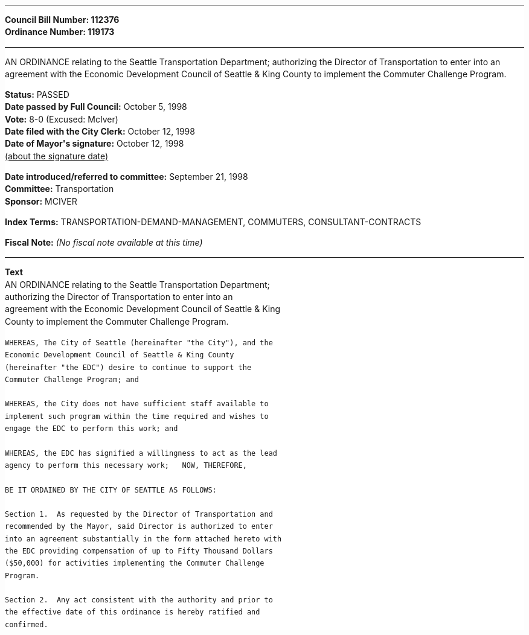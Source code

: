 * * * * *  
  
**Council Bill Number: [](#h0)[](#h2)112376**   
**Ordinance Number: 119173**  
  
* * * * *  
  
AN ORDINANCE relating to the Seattle Transportation Department; authorizing the Director of Transportation to enter into an agreement with the Economic Development Council of Seattle & King County to implement the Commuter Challenge Program.  
  
**Status:** PASSED   
**Date passed by Full Council:** October 5, 1998   
**Vote:** 8-0 (Excused: McIver)   
**Date filed with the City Clerk:** October 12, 1998   
**Date of Mayor's signature:** October 12, 1998   
[(about the signature date)](/~public/approvaldate.htm)   
  
  
**Date introduced/referred to committee:** September 21, 1998   
**Committee:** Transportation   
**Sponsor:** MCIVER   
  
**Index Terms:** TRANSPORTATION-DEMAND-MANAGEMENT, COMMUTERS, CONSULTANT-CONTRACTS  
  
**Fiscal Note:** *(No fiscal note available at this time)*  
  
* * * * *  
  
**Text**  
    AN ORDINANCE relating to the Seattle Transportation Department;  
    authorizing the Director of Transportation to enter into an  
    agreement with the Economic Development Council of Seattle & King  
    County to implement the Commuter Challenge Program.  
  
    WHEREAS, The City of Seattle (hereinafter "the City"), and the  
    Economic Development Council of Seattle & King County  
    (hereinafter "the EDC") desire to continue to support the  
    Commuter Challenge Program; and  
  
    WHEREAS, the City does not have sufficient staff available to  
    implement such program within the time required and wishes to  
    engage the EDC to perform this work; and  
  
    WHEREAS, the EDC has signified a willingness to act as the lead  
    agency to perform this necessary work;   NOW, THEREFORE,  
  
    BE IT ORDAINED BY THE CITY OF SEATTLE AS FOLLOWS:  
  
    Section 1.  As requested by the Director of Transportation and  
    recommended by the Mayor, said Director is authorized to enter  
    into an agreement substantially in the form attached hereto with  
    the EDC providing compensation of up to Fifty Thousand Dollars  
    ($50,000) for activities implementing the Commuter Challenge  
    Program.  
  
    Section 2.  Any act consistent with the authority and prior to  
    the effective date of this ordinance is hereby ratified and  
    confirmed.  
  